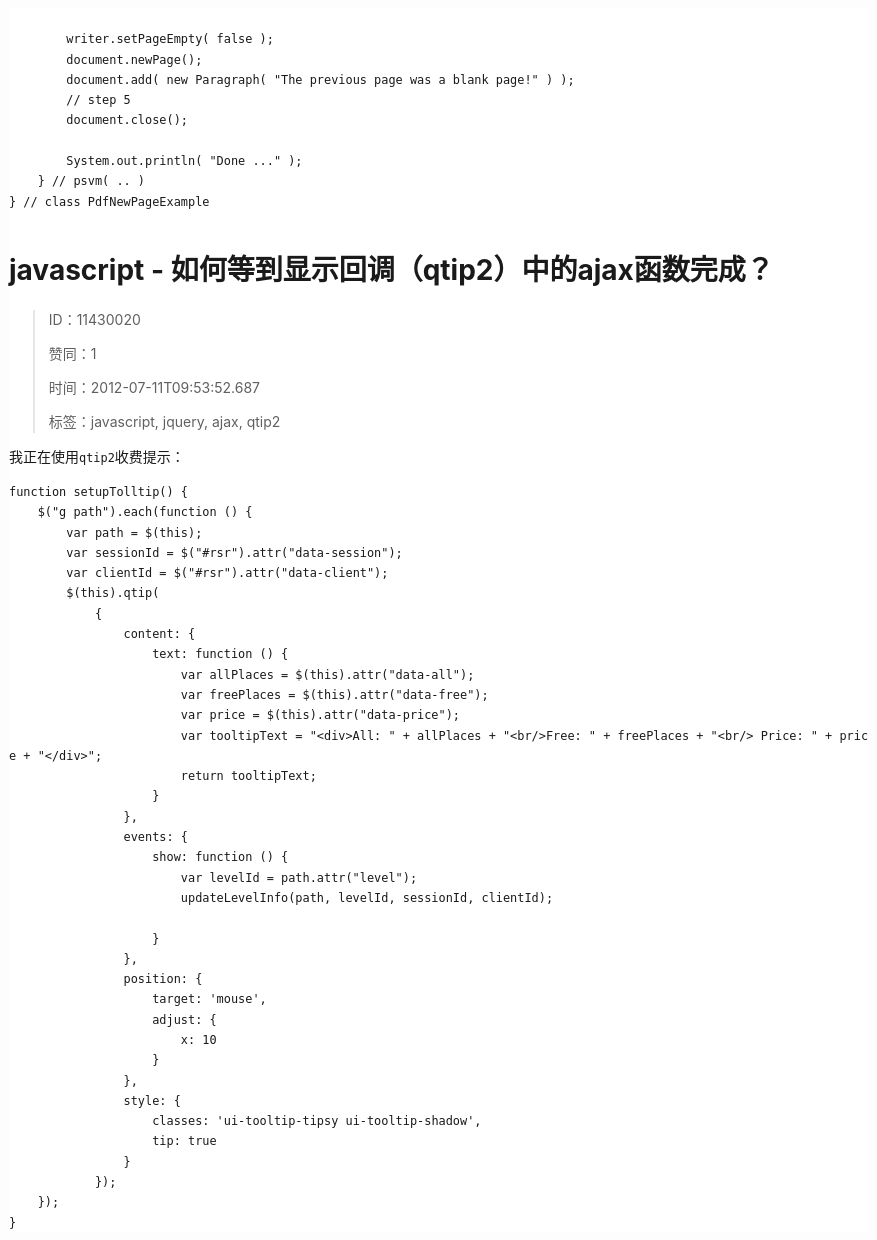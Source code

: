 ```

        writer.setPageEmpty( false );
        document.newPage();
        document.add( new Paragraph( "The previous page was a blank page!" ) );
        // step 5
        document.close();

        System.out.println( "Done ..." );
    } // psvm( .. )
} // class PdfNewPageExample 
```

# javascript - 如何等到显示回调（qtip2）中的ajax函数完成？

> ID：11430020
> 
> 赞同：1
> 
> 时间：2012-07-11T09:53:52.687
> 
> 标签：javascript, jquery, ajax, qtip2

我正在使用`qtip2`收费提示：

```
function setupTolltip() {
    $("g path").each(function () {
        var path = $(this);
        var sessionId = $("#rsr").attr("data-session");
        var clientId = $("#rsr").attr("data-client");
        $(this).qtip(
            {
                content: {
                    text: function () {
                        var allPlaces = $(this).attr("data-all");
                        var freePlaces = $(this).attr("data-free");
                        var price = $(this).attr("data-price");
                        var tooltipText = "<div>All: " + allPlaces + "<br/>Free: " + freePlaces + "<br/> Price: " + price + "</div>";
                        return tooltipText;
                    }
                },
                events: {
                    show: function () {
                        var levelId = path.attr("level");
                        updateLevelInfo(path, levelId, sessionId, clientId);

                    }
                },
                position: {
                    target: 'mouse',
                    adjust: {
                        x: 10
                    }
                },
                style: {
                    classes: 'ui-tooltip-tipsy ui-tooltip-shadow',
                    tip: true
                }
            });
    });
} 
```
